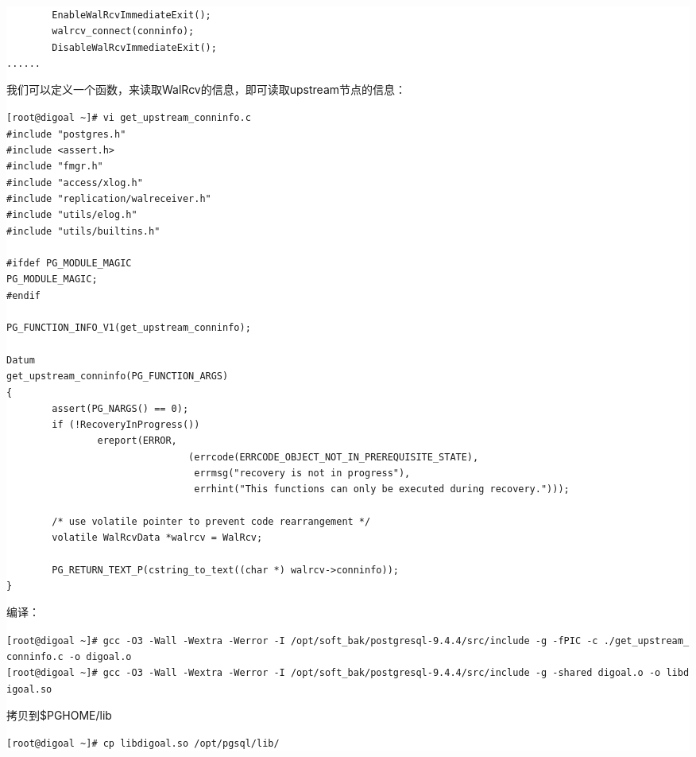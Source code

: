 ```  
        EnableWalRcvImmediateExit();  
        walrcv_connect(conninfo);  
        DisableWalRcvImmediateExit();  
......  
```  
  
我们可以定义一个函数，来读取WalRcv的信息，即可读取upstream节点的信息：  
  
```  
[root@digoal ~]# vi get_upstream_conninfo.c   
#include "postgres.h"  
#include <assert.h>  
#include "fmgr.h"  
#include "access/xlog.h"  
#include "replication/walreceiver.h"  
#include "utils/elog.h"  
#include "utils/builtins.h"  
  
#ifdef PG_MODULE_MAGIC  
PG_MODULE_MAGIC;  
#endif  
  
PG_FUNCTION_INFO_V1(get_upstream_conninfo);  
  
Datum  
get_upstream_conninfo(PG_FUNCTION_ARGS)  
{  
        assert(PG_NARGS() == 0);  
        if (!RecoveryInProgress())  
                ereport(ERROR,  
                                (errcode(ERRCODE_OBJECT_NOT_IN_PREREQUISITE_STATE),  
                                 errmsg("recovery is not in progress"),  
                                 errhint("This functions can only be executed during recovery.")));  
  
        /* use volatile pointer to prevent code rearrangement */  
        volatile WalRcvData *walrcv = WalRcv;  
  
        PG_RETURN_TEXT_P(cstring_to_text((char *) walrcv->conninfo));  
}  
```  
  
编译：  
  
```  
[root@digoal ~]# gcc -O3 -Wall -Wextra -Werror -I /opt/soft_bak/postgresql-9.4.4/src/include -g -fPIC -c ./get_upstream_conninfo.c -o digoal.o  
[root@digoal ~]# gcc -O3 -Wall -Wextra -Werror -I /opt/soft_bak/postgresql-9.4.4/src/include -g -shared digoal.o -o libdigoal.so  
```  
  
拷贝到$PGHOME/lib  
  
```  
[root@digoal ~]# cp libdigoal.so /opt/pgsql/lib/  
```  
  